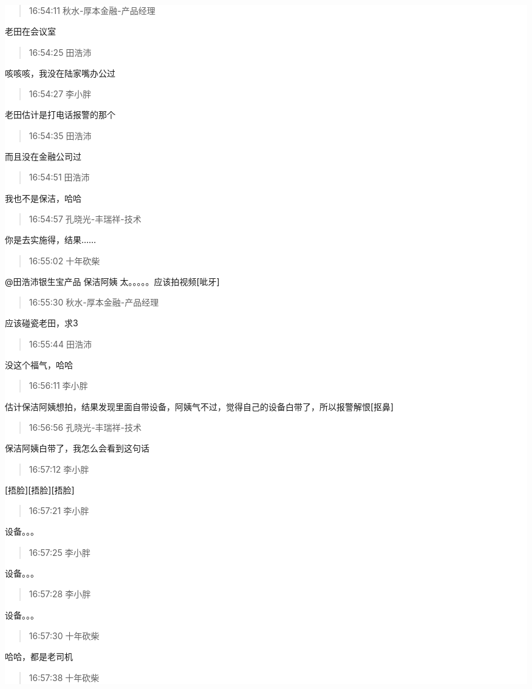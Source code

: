 > 16:54:11  秋水-厚本金融-产品经理  
   
老田在会议室  
   
> 16:54:25  田浩沛  
   
咳咳咳，我没在陆家嘴办公过  
   
> 16:54:27  李小胖  
   
老田估计是打电话报警的那个  
   
> 16:54:35  田浩沛  
   
而且没在金融公司过  
   
> 16:54:51  田浩沛  
   
我也不是保洁，哈哈  
   
> 16:54:57  孔晓光-丰瑞祥-技术  
   
你是去实施得，结果……  
   
> 16:55:02  十年砍柴  
   
@田浩沛银生宝产品 保洁阿姨 太。。。。。应该拍视频[呲牙]  
   
> 16:55:30  秋水-厚本金融-产品经理  
   
应该碰瓷老田，求3  
   
> 16:55:44  田浩沛  
   
没这个福气，哈哈  
   
> 16:56:11  李小胖  
   
估计保洁阿姨想拍，结果发现里面自带设备，阿姨气不过，觉得自己的设备白带了，所以报警解恨[抠鼻]  
   
> 16:56:56  孔晓光-丰瑞祥-技术  
   
保洁阿姨白带了，我怎么会看到这句话  
   
> 16:57:12  李小胖  
   
[捂脸][捂脸][捂脸]  
   
> 16:57:21  李小胖  
   
设备。。。  
   
> 16:57:25  李小胖  
   
设备。。。  
   
> 16:57:28  李小胖  
   
设备。。。  
   
> 16:57:30  十年砍柴  
   
哈哈，都是老司机  
   
> 16:57:38  十年砍柴  
   